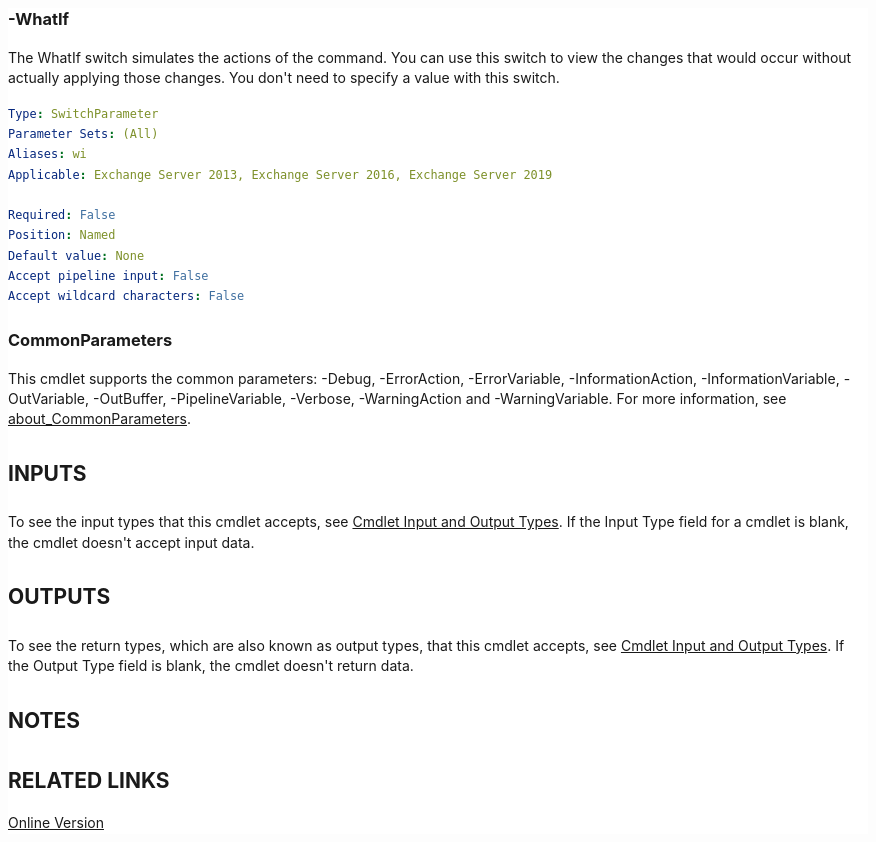 ### -WhatIf
The WhatIf switch simulates the actions of the command. You can use this switch to view the changes that would occur without actually applying those changes. You don't need to specify a value with this switch.

```yaml
Type: SwitchParameter
Parameter Sets: (All)
Aliases: wi
Applicable: Exchange Server 2013, Exchange Server 2016, Exchange Server 2019

Required: False
Position: Named
Default value: None
Accept pipeline input: False
Accept wildcard characters: False
```

### CommonParameters
This cmdlet supports the common parameters: -Debug, -ErrorAction, -ErrorVariable, -InformationAction, -InformationVariable, -OutVariable, -OutBuffer, -PipelineVariable, -Verbose, -WarningAction and -WarningVariable. For more information, see [about_CommonParameters](https://go.microsoft.com/fwlink/p/?LinkID=113216).

## INPUTS

###  
To see the input types that this cmdlet accepts, see [Cmdlet Input and Output Types](https://go.microsoft.com/fwlink/p/?linkId=616387). If the Input Type field for a cmdlet is blank, the cmdlet doesn't accept input data.

## OUTPUTS

###  
To see the return types, which are also known as output types, that this cmdlet accepts, see [Cmdlet Input and Output Types](https://go.microsoft.com/fwlink/p/?linkId=616387). If the Output Type field is blank, the cmdlet doesn't return data.

## NOTES

## RELATED LINKS

[Online Version](https://technet.microsoft.com/library/acb5be3d-f42b-4685-ba2a-680731281edf.aspx)
